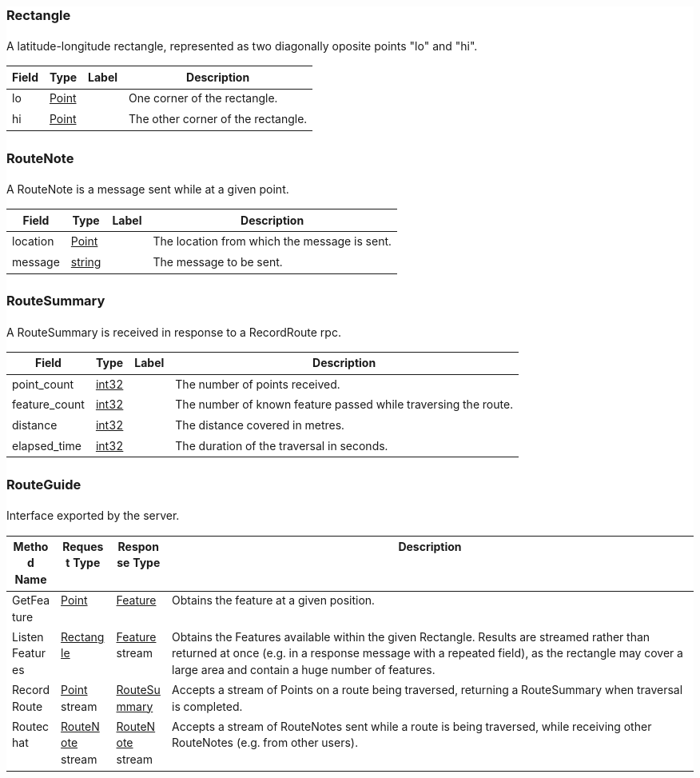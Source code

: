 ### Rectangle

A latitude-longitude rectangle, represented as two diagonally oposite
points &#34;lo&#34; and &#34;hi&#34;.

| Field | Type                         | Label | Description                        |
| ----- | ---------------------------- | ----- | ---------------------------------- |
| lo    | [Point](#api-v1alpha1-Point) |       | One corner of the rectangle.       |
| hi    | [Point](#api-v1alpha1-Point) |       | The other corner of the rectangle. |

<a name="api-v1alpha1-RouteNote"></a>

### RouteNote

A RouteNote is a message sent while at a given point.

| Field    | Type                         | Label | Description                                  |
| -------- | ---------------------------- | ----- | -------------------------------------------- |
| location | [Point](#api-v1alpha1-Point) |       | The location from which the message is sent. |
| message  | [string](#string)            |       | The message to be sent.                      |

<a name="api-v1alpha1-RouteSummary"></a>

### RouteSummary

A RouteSummary is received in response to a RecordRoute rpc.

| Field         | Type            | Label | Description                                                    |
| ------------- | --------------- | ----- | -------------------------------------------------------------- |
| point_count   | [int32](#int32) |       | The number of points received.                                 |
| feature_count | [int32](#int32) |       | The number of known feature passed while traversing the route. |
| distance      | [int32](#int32) |       | The distance covered in metres.                                |
| elapsed_time  | [int32](#int32) |       | The duration of the traversal in seconds.                      |

<a name="api-v1alpha1-RouteGuide"></a>

### RouteGuide

Interface exported by the server.

| Method Name    | Request Type                                | Response Type                               | Description                                                                                                                                                                                                                                     |
| -------------- | ------------------------------------------- | ------------------------------------------- | ----------------------------------------------------------------------------------------------------------------------------------------------------------------------------------------------------------------------------------------------- |
| GetFeature     | [Point](#api-v1alpha1-Point)                | [Feature](#api-v1alpha1-Feature)            | Obtains the feature at a given position.                                                                                                                                                                                                        |
| ListenFeatures | [Rectangle](#api-v1alpha1-Rectangle)        | [Feature](#api-v1alpha1-Feature) stream     | Obtains the Features available within the given Rectangle. Results are streamed rather than returned at once (e.g. in a response message with a repeated field), as the rectangle may cover a large area and contain a huge number of features. |
| RecordRoute    | [Point](#api-v1alpha1-Point) stream         | [RouteSummary](#api-v1alpha1-RouteSummary)  | Accepts a stream of Points on a route being traversed, returning a RouteSummary when traversal is completed.                                                                                                                                    |
| Routechat      | [RouteNote](#api-v1alpha1-RouteNote) stream | [RouteNote](#api-v1alpha1-RouteNote) stream | Accepts a stream of RouteNotes sent while a route is being traversed, while receiving other RouteNotes (e.g. from other users).                                                                                                                 |
